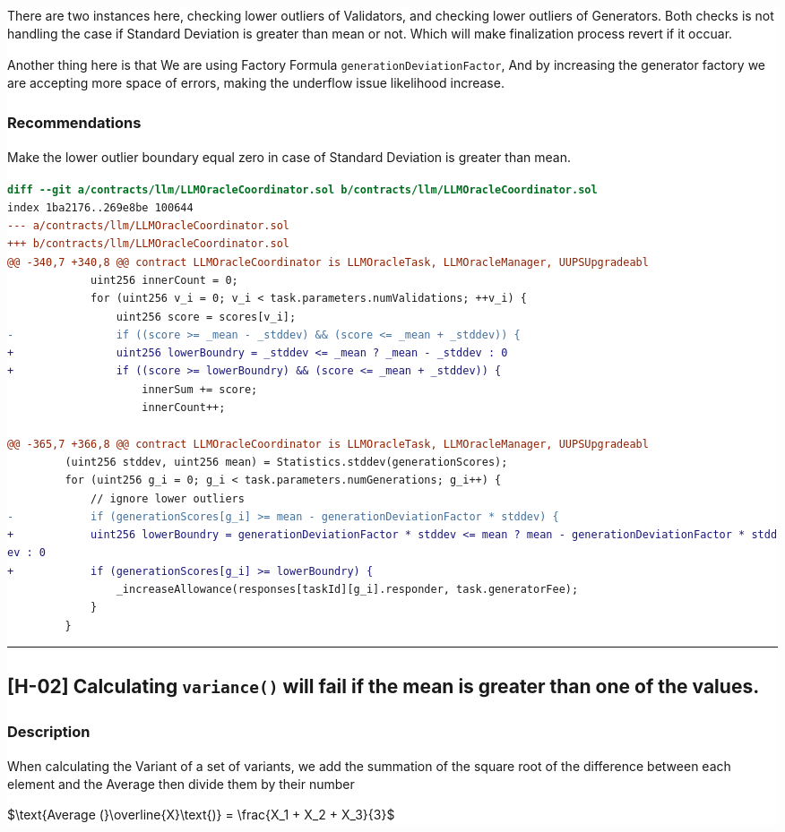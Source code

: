 There are two instances here, checking lower outliers of Validators, and checking lower outliers of Generators. Both checks is not handling the case if Standard Deviation is greater than mean or not. Which will make finalization process revert if it occuar.

Another thing here is that We are using Factory Formula `generationDeviationFactor`, And by increasing the generator factory we are accepting more space of errors, making the underflow issue likelihood increase.

### Recommendations
Make the lower outlier boundary equal zero in case of Standard Deviation is greater than mean.

```diff
diff --git a/contracts/llm/LLMOracleCoordinator.sol b/contracts/llm/LLMOracleCoordinator.sol
index 1ba2176..269e8be 100644
--- a/contracts/llm/LLMOracleCoordinator.sol
+++ b/contracts/llm/LLMOracleCoordinator.sol
@@ -340,7 +340,8 @@ contract LLMOracleCoordinator is LLMOracleTask, LLMOracleManager, UUPSUpgradeabl
             uint256 innerCount = 0;
             for (uint256 v_i = 0; v_i < task.parameters.numValidations; ++v_i) {
                 uint256 score = scores[v_i];
-                if ((score >= _mean - _stddev) && (score <= _mean + _stddev)) {
+                uint256 lowerBoundry = _stddev <= _mean ? _mean - _stddev : 0
+                if ((score >= lowerBoundry) && (score <= _mean + _stddev)) {
                     innerSum += score;
                     innerCount++;
 
@@ -365,7 +366,8 @@ contract LLMOracleCoordinator is LLMOracleTask, LLMOracleManager, UUPSUpgradeabl
         (uint256 stddev, uint256 mean) = Statistics.stddev(generationScores);
         for (uint256 g_i = 0; g_i < task.parameters.numGenerations; g_i++) {
             // ignore lower outliers
-            if (generationScores[g_i] >= mean - generationDeviationFactor * stddev) {
+            uint256 lowerBoundry = generationDeviationFactor * stddev <= mean ? mean - generationDeviationFactor * stddev : 0
+            if (generationScores[g_i] >= lowerBoundry) {
                 _increaseAllowance(responses[taskId][g_i].responder, task.generatorFee);
             }
         }
```

---

## [H-02] Calculating `variance()` will fail if the mean is greater than one of the values.

### Description

When calculating the Variant of a set of variants, we add the summation of the square root of the difference between each element and the Average then divide them by their number

$\text{Average (}\overline{X}\text{)} = \frac{X_1 + X_2 + X_3}{3}$
